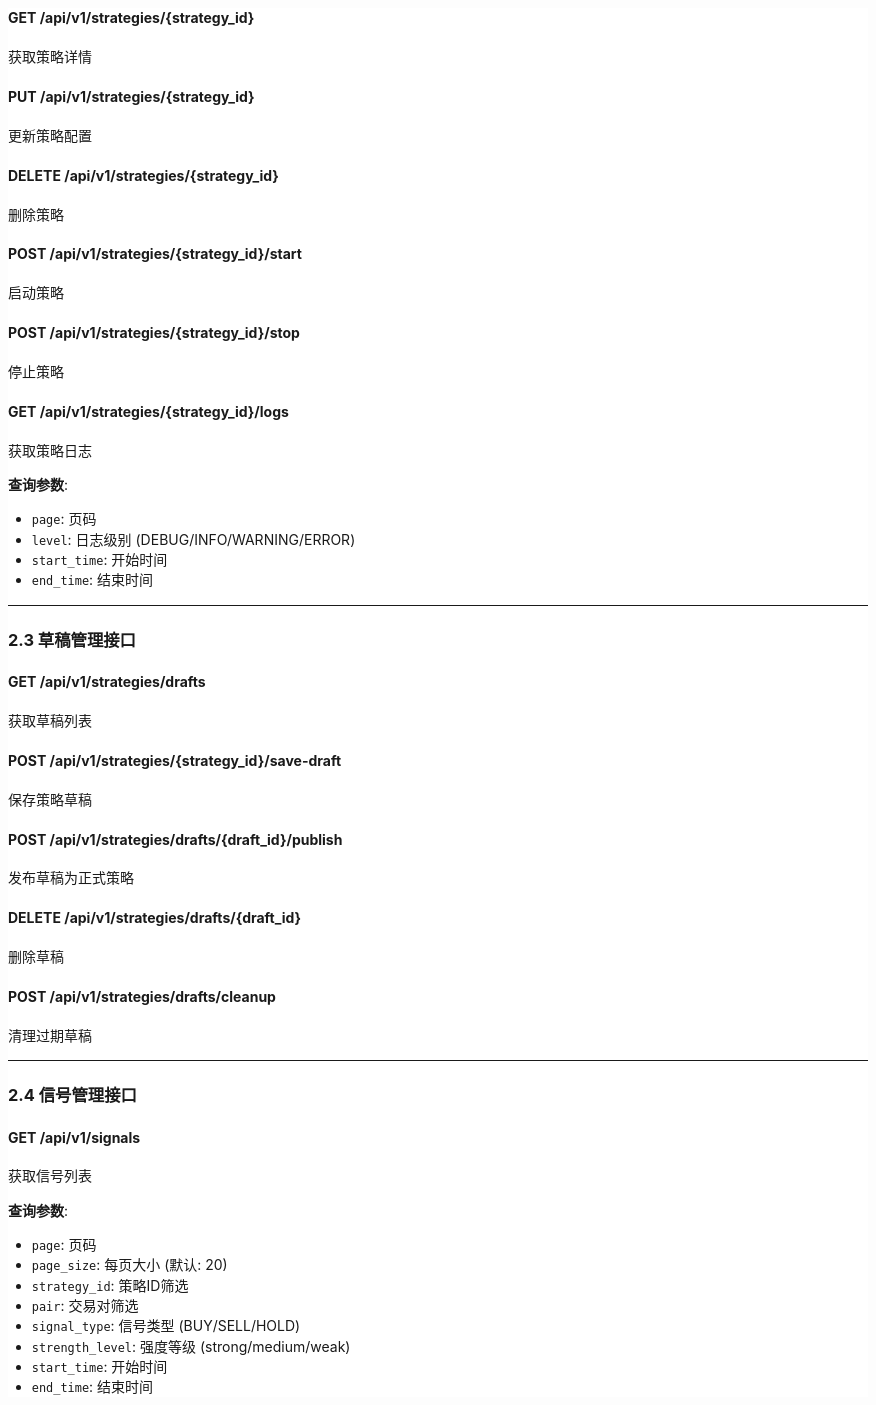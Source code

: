 #### GET /api/v1/strategies/{strategy_id}
获取策略详情

#### PUT /api/v1/strategies/{strategy_id}
更新策略配置

#### DELETE /api/v1/strategies/{strategy_id}
删除策略

#### POST /api/v1/strategies/{strategy_id}/start
启动策略

#### POST /api/v1/strategies/{strategy_id}/stop
停止策略

#### GET /api/v1/strategies/{strategy_id}/logs
获取策略日志

**查询参数**:
- `page`: 页码
- `level`: 日志级别 (DEBUG/INFO/WARNING/ERROR)
- `start_time`: 开始时间
- `end_time`: 结束时间

---

### 2.3 草稿管理接口

#### GET /api/v1/strategies/drafts
获取草稿列表

#### POST /api/v1/strategies/{strategy_id}/save-draft
保存策略草稿

#### POST /api/v1/strategies/drafts/{draft_id}/publish
发布草稿为正式策略

#### DELETE /api/v1/strategies/drafts/{draft_id}
删除草稿

#### POST /api/v1/strategies/drafts/cleanup
清理过期草稿

---

### 2.4 信号管理接口

#### GET /api/v1/signals
获取信号列表

**查询参数**:
- `page`: 页码
- `page_size`: 每页大小 (默认: 20)
- `strategy_id`: 策略ID筛选
- `pair`: 交易对筛选
- `signal_type`: 信号类型 (BUY/SELL/HOLD)
- `strength_level`: 强度等级 (strong/medium/weak)
- `start_time`: 开始时间
- `end_time`: 结束时间
